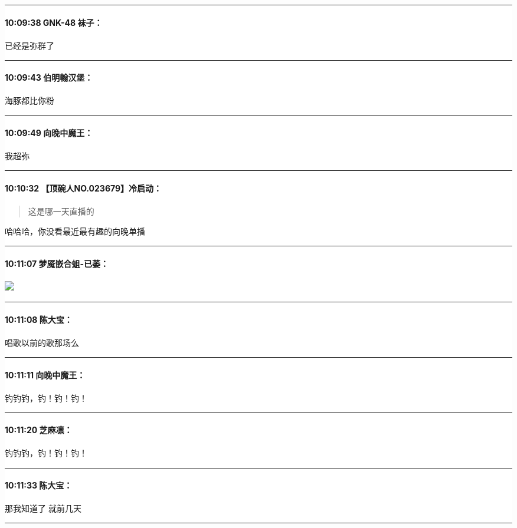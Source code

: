 *****

#### 10:09:38  GNK-48 袜子：

已经是弥群了

*****

#### 10:09:43  伯明翰汉堡：

海豚都比你粉

*****

#### 10:09:49  向晚中魔王：

我超弥

*****

#### 10:10:32  【顶碗人NO.023679】冷启动：

<blockquote>这是哪一天直播的</blockquote>
 哈哈哈，你没看最近最有趣的向晚单播

*****

#### 10:11:07  梦魇嵌合蛆-已萎：

![](http://gchat.qpic.cn/gchatpic_new/2108647314/614391357-2764240609-7617FD587D05351B2F02F5C75903E666/0?term=2")

*****

#### 10:11:08  陈大宝：

唱歌以前的歌那场么

*****

#### 10:11:11  向晚中魔王：

钓钓钓，钓！钓！钓！

*****

#### 10:11:20  芝麻凛：

钓钓钓，钓！钓！钓！

*****

#### 10:11:33  陈大宝：

那我知道了 就前几天

*****
